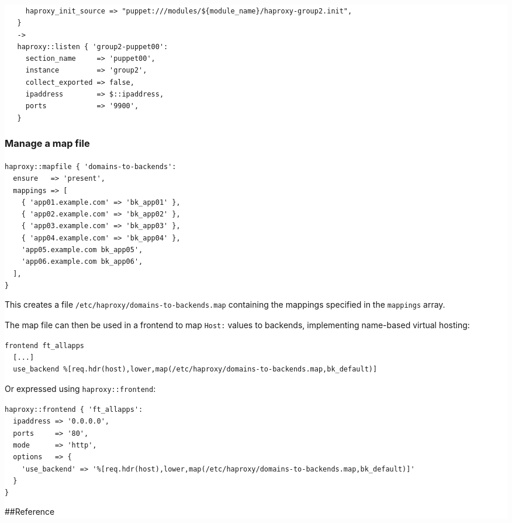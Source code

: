 ~~~puppet
     haproxy_init_source => "puppet:///modules/${module_name}/haproxy-group2.init",
   }
   ->
   haproxy::listen { 'group2-puppet00':
     section_name     => 'puppet00',
     instance         => 'group2',
     collect_exported => false,
     ipaddress        => $::ipaddress,
     ports            => '9900',
   }
~~~

### Manage a map file

~~~puppet
haproxy::mapfile { 'domains-to-backends':
  ensure   => 'present',
  mappings => [
    { 'app01.example.com' => 'bk_app01' },
    { 'app02.example.com' => 'bk_app02' },
    { 'app03.example.com' => 'bk_app03' },
    { 'app04.example.com' => 'bk_app04' },
    'app05.example.com bk_app05',
    'app06.example.com bk_app06',
  ],
}
~~~

This creates a file `/etc/haproxy/domains-to-backends.map` containing the mappings specified in the `mappings` array.

The map file can then be used in a frontend to map `Host:` values to backends, implementing name-based virtual hosting:

```
frontend ft_allapps
  [...]
  use_backend %[req.hdr(host),lower,map(/etc/haproxy/domains-to-backends.map,bk_default)]
```

Or expressed using `haproxy::frontend`:

~~~puppet
haproxy::frontend { 'ft_allapps':
  ipaddress => '0.0.0.0',
  ports     => '80',
  mode      => 'http',
  options   => {
    'use_backend' => '%[req.hdr(host),lower,map(/etc/haproxy/domains-to-backends.map,bk_default)]'
  }
}
~~~

##Reference
